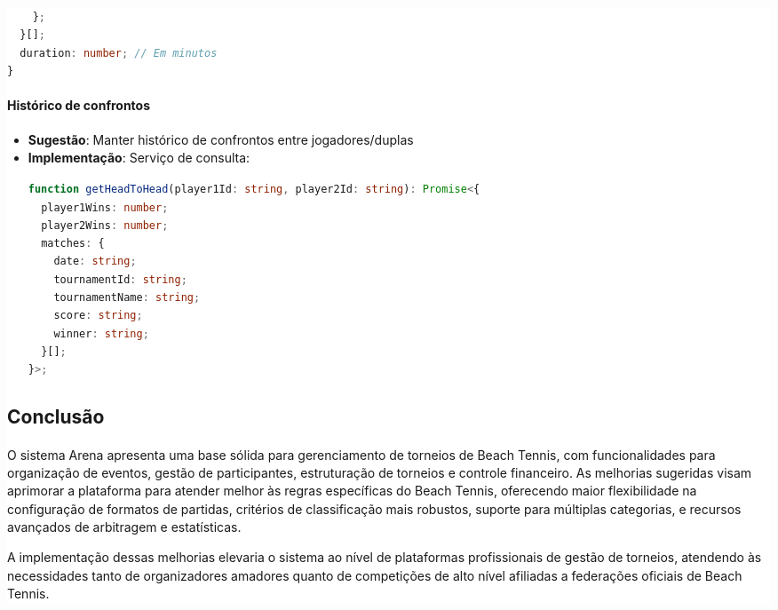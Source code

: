   ```typescript
      };
    }[];
    duration: number; // Em minutos
  }
  ```

#### Histórico de confrontos
- **Sugestão**: Manter histórico de confrontos entre jogadores/duplas
- **Implementação**: Serviço de consulta:
  ```typescript
  function getHeadToHead(player1Id: string, player2Id: string): Promise<{
    player1Wins: number;
    player2Wins: number;
    matches: {
      date: string;
      tournamentId: string;
      tournamentName: string;
      score: string;
      winner: string;
    }[];
  }>;
  ```

## Conclusão

O sistema Arena apresenta uma base sólida para gerenciamento de torneios de Beach Tennis, com funcionalidades para organização de eventos, gestão de participantes, estruturação de torneios e controle financeiro. As melhorias sugeridas visam aprimorar a plataforma para atender melhor às regras específicas do Beach Tennis, oferecendo maior flexibilidade na configuração de formatos de partidas, critérios de classificação mais robustos, suporte para múltiplas categorias, e recursos avançados de arbitragem e estatísticas.

A implementação dessas melhorias elevaria o sistema ao nível de plataformas profissionais de gestão de torneios, atendendo às necessidades tanto de organizadores amadores quanto de competições de alto nível afiliadas a federações oficiais de Beach Tennis.